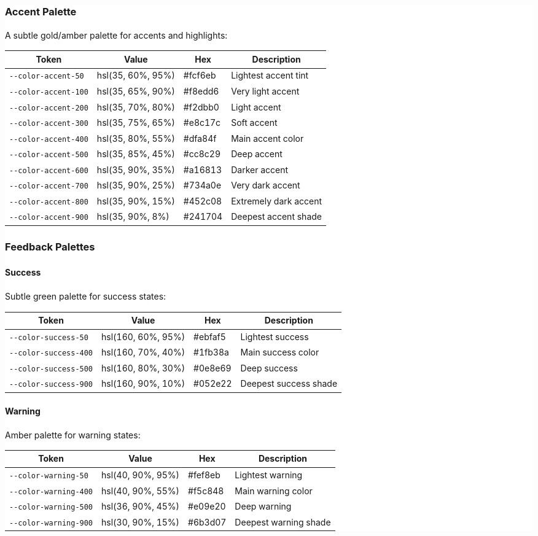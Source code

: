 ### Accent Palette

A subtle gold/amber palette for accents and highlights:

| Token | Value | Hex | Description |
|-------|-------|-----|-------------|
| `--color-accent-50` | hsl(35, 60%, 95%) | #fcf6eb | Lightest accent tint |
| `--color-accent-100` | hsl(35, 65%, 90%) | #f8edd6 | Very light accent |
| `--color-accent-200` | hsl(35, 70%, 80%) | #f2dbb0 | Light accent |
| `--color-accent-300` | hsl(35, 75%, 65%) | #e8c17c | Soft accent |
| `--color-accent-400` | hsl(35, 80%, 55%) | #dfa84f | Main accent color |
| `--color-accent-500` | hsl(35, 85%, 45%) | #cc8c29 | Deep accent |
| `--color-accent-600` | hsl(35, 90%, 35%) | #a16813 | Darker accent |
| `--color-accent-700` | hsl(35, 90%, 25%) | #734a0e | Very dark accent |
| `--color-accent-800` | hsl(35, 90%, 15%) | #452c08 | Extremely dark accent |
| `--color-accent-900` | hsl(35, 90%, 8%) | #241704 | Deepest accent shade |

### Feedback Palettes

#### Success

Subtle green palette for success states:

| Token | Value | Hex | Description |
|-------|-------|-----|-------------|
| `--color-success-50` | hsl(160, 60%, 95%) | #ebfaf5 | Lightest success |
| `--color-success-400` | hsl(160, 70%, 40%) | #1fb38a | Main success color |
| `--color-success-500` | hsl(160, 80%, 30%) | #0e8e69 | Deep success |
| `--color-success-900` | hsl(160, 90%, 10%) | #052e22 | Deepest success shade |

#### Warning

Amber palette for warning states:

| Token | Value | Hex | Description |
|-------|-------|-----|-------------|
| `--color-warning-50` | hsl(40, 90%, 95%) | #fef8eb | Lightest warning |
| `--color-warning-400` | hsl(40, 90%, 55%) | #f5c848 | Main warning color |
| `--color-warning-500` | hsl(36, 90%, 45%) | #e09e20 | Deep warning |
| `--color-warning-900` | hsl(30, 90%, 15%) | #6b3d07 | Deepest warning shade |

